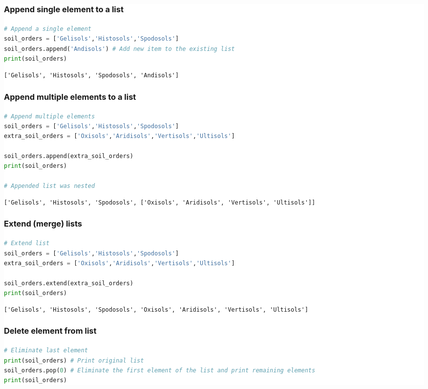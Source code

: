 ### Append single element to a list


```python
# Append a single element
soil_orders = ['Gelisols','Histosols','Spodosols']
soil_orders.append('Andisols') # Add new item to the existing list
print(soil_orders)

```

    ['Gelisols', 'Histosols', 'Spodosols', 'Andisols']


### Append multiple elements to a list


```python
# Append multiple elements
soil_orders = ['Gelisols','Histosols','Spodosols']
extra_soil_orders = ['Oxisols','Aridisols','Vertisols','Ultisols']

soil_orders.append(extra_soil_orders)
print(soil_orders)

# Appended list was nested

```

    ['Gelisols', 'Histosols', 'Spodosols', ['Oxisols', 'Aridisols', 'Vertisols', 'Ultisols']]


### Extend (merge) lists


```python
# Extend list
soil_orders = ['Gelisols','Histosols','Spodosols']
extra_soil_orders = ['Oxisols','Aridisols','Vertisols','Ultisols']

soil_orders.extend(extra_soil_orders)
print(soil_orders)

```

    ['Gelisols', 'Histosols', 'Spodosols', 'Oxisols', 'Aridisols', 'Vertisols', 'Ultisols']


### Delete element from list


```python
# Eliminate last element
print(soil_orders) # Print original list
soil_orders.pop(0) # Eliminate the first element of the list and print remaining elements
print(soil_orders)
```
